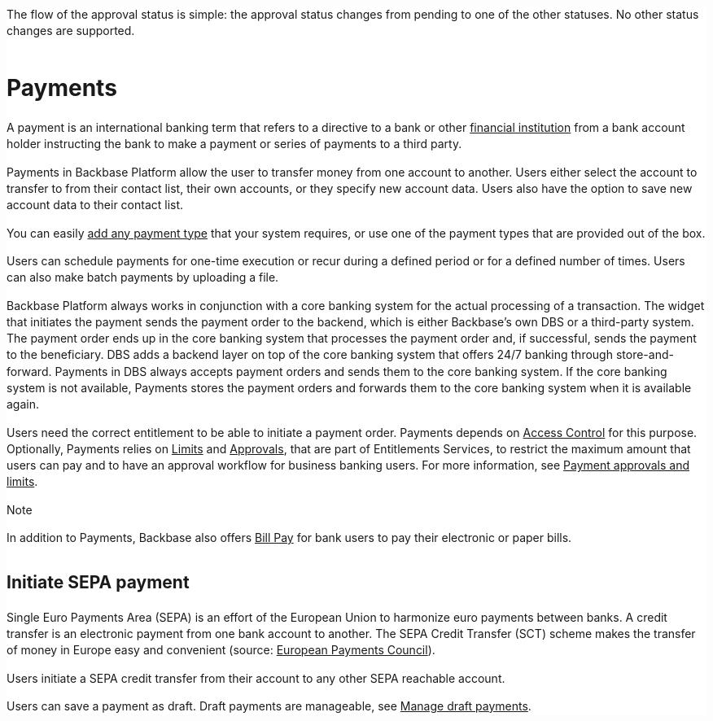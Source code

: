 The flow of the approval status is simple: the approval status changes from pending to one of the other statuses. No other status changes are supported.



Payments
===================

A payment is an international banking term that refers to a directive to a bank or other [financial institution](https://en.wikipedia.org/wiki/Financial_institution) from a bank account holder instructing the bank to make a payment or series of payments to a third party.

Payments in Backbase Platform allow the user to transfer money from one account to another. Users either select the account to transfer to from their contact list, their own accounts, or they specify new account data. Users also have the option to save new account data to their contact list.

You can easily [add any payment type](https://community.backbase.com/documentation/DBS/2-19-3/payments_configure_custom_payment_type) that your system requires, or use one of the payment types that are provided out of the box.

Users can schedule payments for one-time execution or recur during a defined period or for a defined number of times. Users can also make batch payments by uploading a file.

Backbase Platform always works in conjunction with a core banking system for the actual processing of a transaction. The widget that initiates the payment sends the payment order to the backend, which is either Backbase’s own DBS or a third-party system. The payment order ends up in the core banking system that processes the payment order and, if successful, sends the payment to the beneficiary. DBS adds a backend layer on top of the core banking system that offers 24/7 banking through store-and-forward. Payments in DBS always accepts payment orders and sends them to the core banking system. If the core banking system is not available, Payments stores the payment orders and forwards them to the core banking system when it is available again.

Users need the correct entitlement to be able to initiate a payment order. Payments depends on [Access Control](https://community.backbase.com/documentation/DBS/2-19-3/entitlements_understand) for this purpose. Optionally, Payments relies on [Limits](https://community.backbase.com/documentation/entitlements/2.19.3/limits_understand) and [Approvals](https://community.backbase.com/documentation/entitlements/2.19.3/approvals_understand), that are part of Entitlements Services, to restrict the maximum amount that users can pay and to have an approval workflow for business banking users. For more information, see [Payment approvals and limits](https://community.backbase.com/documentation/DBS/2-19-3/payments_understand#understand_paymentlimits).


Note

In addition to Payments, Backbase also offers [Bill Pay](https://community.backbase.com/documentation/DBS/2-19-3/billpay_understand) for bank users to pay their electronic or paper bills.

Initiate SEPA payment
---------------------

Single Euro Payments Area (SEPA) is an effort of the European Union to harmonize euro payments between banks. A credit transfer is an electronic payment from one bank account to another. The SEPA Credit Transfer (SCT) scheme makes the transfer of money in Europe easy and convenient (source: [European Payments Council](https://www.europeanpaymentscouncil.eu/what-we-do/sepa-credit-transfer)).

Users initiate a SEPA credit transfer from their account to any other SEPA reachable account.

Users can save a payment as draft. Draft payments are manageable, see [Manage draft payments](https://community.backbase.com/documentation/DBS/2-19-3/payments_understand#manage_draft_payments).
